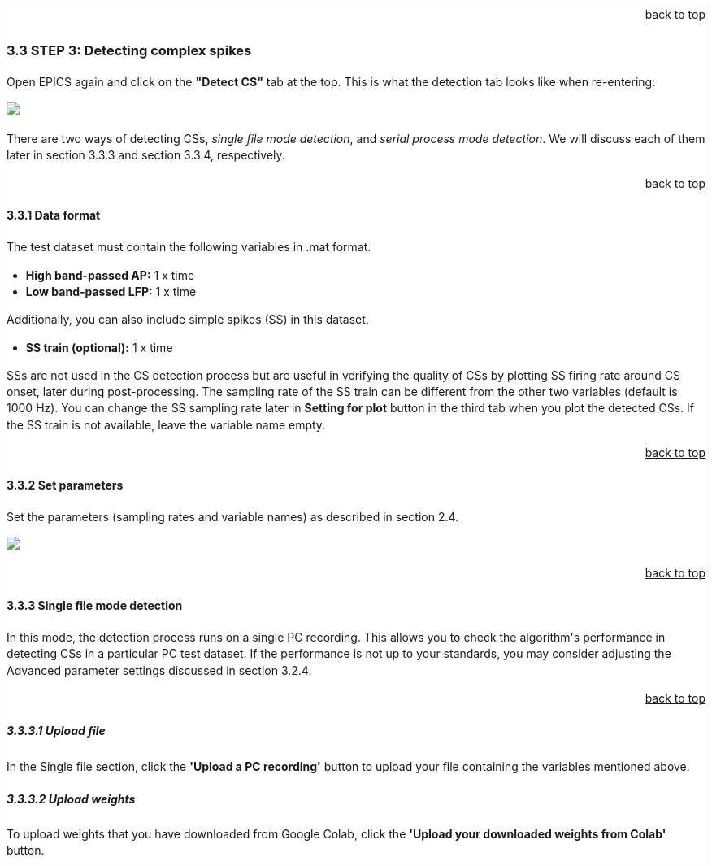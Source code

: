 [<p align="right">back to top</p>](#top)

### 3.3 STEP 3: <a name="step3">Detecting complex spikes</a>

Open EPICS again and click on the **"Detect CS"** tab at the top. This is what the detection tab looks like when re-entering:

![](./img/tab2_main.png)


There are two ways of detecting CSs, *single file mode detection*, and *serial process mode detection*. We will discuss each of them later in section 3.3.3 and section 3.3.4, respectively. 

[<p align="right">back to top</p>](#top)

#### 3.3.1 <a name="data-format2">Data format</a>

The test dataset must contain the following variables in .mat format.
* **High band-passed AP:** 1 x time
* **Low band-passed LFP:** 1 x time

Additionally, you can also include simple spikes (SS) in this dataset. 
* **SS train (optional):** 1 x time <br/>

SSs are not used in the CS detection process but are useful in verifying the quality of CSs by plotting SS firing rate around CS onset, later during post-processing. The sampling rate of the SS train can be different from the other two variables (default is 1000 Hz). You can change the SS sampling rate later in **Setting for plot** button in the third tab when you plot the detected CSs. If the SS train is not available, leave the variable name empty.

[<p align="right">back to top</p>](#top)

#### 3.3.2 <a name="set-parameters2">Set parameters</a>
Set the parameters (sampling rates and variable names) as described in section 2.4. 

![](./img/tab2_setting1.png)

[<p align="right">back to top</p>](#top)

#### 3.3.3 <a name="single-file-mode-detection">Single file mode detection</a>
In this mode, the detection process runs on a single PC recording. This allows you to check the algorithm's performance in detecting CSs in a particular PC test dataset. If the performance is not up to your standards, you may consider adjusting the Advanced parameter settings discussed in section 3.2.4.

[<p align="right">back to top</p>](#top)

##### 3.3.3.1 <a name="upload-files2">Upload file</a>

In the Single file section, click the **'Upload a PC recording'** button to upload your file  containing the variables mentioned above.

##### 3.3.3.2 <a name="upload-weights">Upload weights</a>
To upload weights that you have downloaded from Google Colab, click the **'Upload your downloaded weights from Colab'** button.
